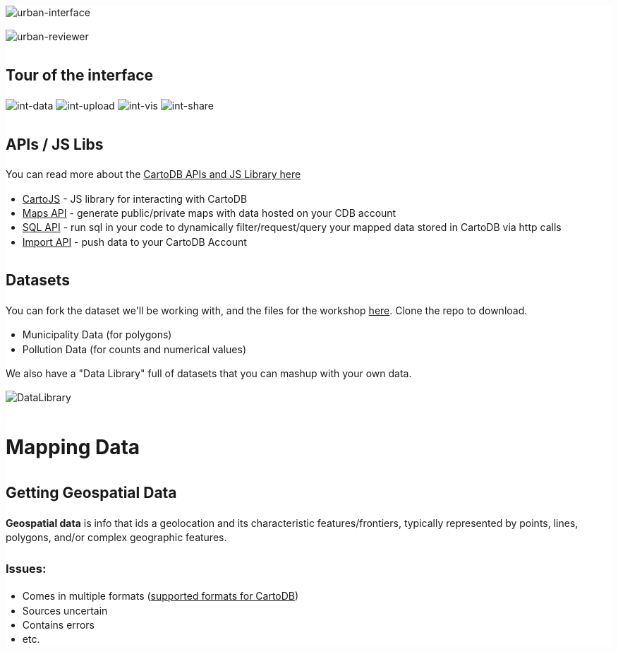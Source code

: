 ![urban-interface](https://raw.githubusercontent.com/auremoser/uofm-2015/master/img/urban.png)

![urban-reviewer](https://raw.githubusercontent.com/auremoser/nicar-test/master/img/urban_reviewer_code_example.png)

## Tour of the interface

![int-data](https://raw.githubusercontent.com/auremoser/nicar-test/master/img/int-data.jpg)
![int-upload](https://raw.githubusercontent.com/auremoser/nicar-test/master/img/int-upload.jpg)
![int-vis](https://raw.githubusercontent.com/auremoser/nicar-test/master/img/int-viz.jpg)
![int-share](https://raw.githubusercontent.com/auremoser/nicar-test/master/img/int-share.jpg)

## APIs / JS Libs
You can read more about the [CartoDB APIs and JS Library here](http://docs.cartodb.com/cartodb-platform.html)

* [CartoJS](http://docs.cartodb.com/cartodb-platform/cartodb-js.html) - JS library for interacting with CartoDB
* [Maps API](http://docs.cartodb.com/cartodb-platform/maps-api.html) - generate public/private maps with data hosted on your CDB account
* [SQL API](http://docs.cartodb.com/cartodb-platform/sql-api.html) - run sql in your code to dynamically filter/request/query your mapped data stored in CartoDB via http calls
* [Import API](http://docs.cartodb.com/cartodb-platform/import-api.html) - push data to your CartoDB Account

## Datasets
You can fork the dataset we'll be working with, and the files for the workshop [here](https://github.com/auremoser/hasadna/tree/master/data). Clone the repo to download.

* Municipality Data (for polygons)
* Pollution Data (for counts and numerical values)

We also have a "Data Library" full of datasets that you can mashup with your own data.

![DataLibrary](https://raw.githubusercontent.com/auremoser/uofm-2015/master/img/2-commondata.png)

# Mapping Data
## Getting Geospatial Data

**Geospatial data** is info that ids a geolocation and its characteristic features/frontiers, typically represented by points, lines, polygons, and/or complex geographic features.

### Issues:
+ Comes in multiple formats ([supported formats for CartoDB](http://docs.cartodb.com/cartodb-editor.html#supported-file-formats))
+ Sources uncertain
+ Contains errors
+ etc.
